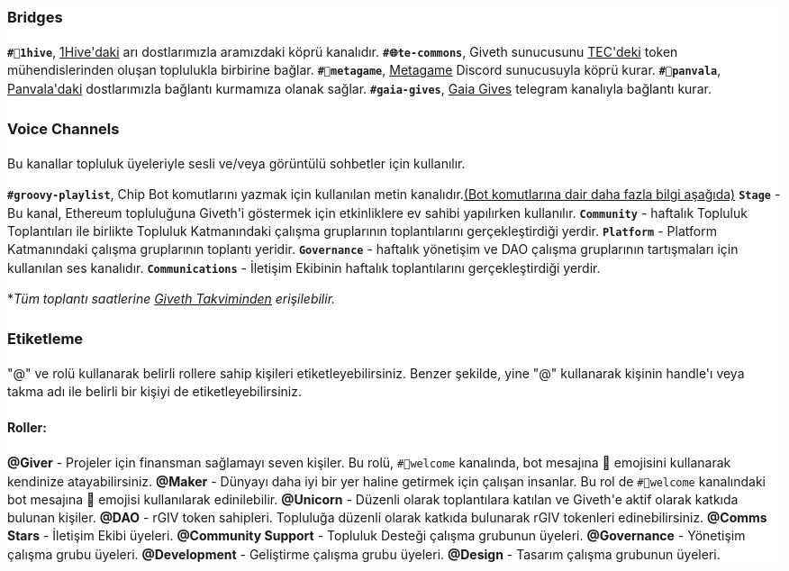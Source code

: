 ### Bridges

<strong><code>#🐝1hive</code></strong>, [1Hive'daki](https://about.1hive.org/) arı dostlarımızla aramızdaki köprü kanalıdır.
<strong><code>#🌐te-commons</code></strong>, Giveth sunucusunu [TEC'deki](https://tecommons.org/) token mühendislerinden oluşan toplulukla birbirine bağlar.
<strong><code>#🐙metagame</code></strong>, [Metagame](https://about.1hive.org/) Discord sunucusuyla köprü kurar.
<strong><code>#🌱panvala</code></strong>, [Panvala'daki](https://panvala.com/) dostlarımızla bağlantı kurmamıza olanak sağlar.
<strong><code>#gaia-gives</code></strong>, [Gaia Gives](https://www.gaia.gives/) telegram kanalıyla bağlantı kurar. 

### Voice Channels

Bu kanallar topluluk üyeleriyle sesli ve/veya görüntülü sohbetler için kullanılır.

<strong><code>#groovy-playlist</code></strong>, Chip Bot komutlarını yazmak için kullanılan metin kanalıdır.[(Bot komutlarına dair daha fazla bilgi aşağıda)](/whatisgiveth/introDiscord/#chip)
<strong><code>Stage</code></strong> - Bu kanal, Ethereum topluluğuna Giveth'i göstermek için etkinliklere ev sahibi yapılırken kullanılır.
<strong><code>Community</code></strong> - haftalık Topluluk Toplantıları ile birlikte Topluluk Katmanındaki çalışma gruplarının toplantılarını gerçekleştirdiği yerdir.
<strong><code>Platform</code></strong> - Platform Katmanındaki çalışma gruplarının toplantı yeridir.
<strong><code>Governance</code></strong> - haftalık yönetişim ve DAO çalışma gruplarının tartışmaları için kullanılan ses kanalıdır.
<strong><code>Communications</code></strong> - İletişim Ekibinin haftalık toplantılarını gerçekleştirdiği yerdir.

*_Tüm toplantı saatlerine [Giveth Takviminden](https://calendar.giveth.io/) erişilebilir._

### Etiketleme

"@" ve rolü kullanarak belirli rollere sahip kişileri etiketleyebilirsiniz. Benzer şekilde, yine "@" kullanarak kişinin handle'ı veya takma adı ile belirli bir kişiyi de etiketleyebilirsiniz.

#### Roller:

**@Giver** - Projeler için finansman sağlamayı seven kişiler. Bu rolü, `#🤝welcome` kanalında, bot mesajına 💝 emojisini kullanarak kendinize atayabilirsiniz.
**@Maker** - Dünyayı daha iyi bir yer haline getirmek için çalışan insanlar. Bu rol de `#🤝welcome` kanalındaki bot mesajına 🦄 emojisi kullanılarak edinilebilir.
**@Unicorn** - Düzenli olarak toplantılara katılan ve Giveth'e aktif olarak katkıda bulunan kişiler.
**@DAO** - rGIV token sahipleri. Topluluğa düzenli olarak katkıda bulunarak rGIV tokenleri edinebilirsiniz.
**@Comms Stars** - İletişim Ekibi üyeleri.
**@Community Support** - Topluluk Desteği çalışma grubunun üyeleri.
**@Governance** - Yönetişim çalışma grubu üyeleri.
**@Development** - Geliştirme çalışma grubu üyeleri.
**@Design** - Tasarım çalışma grubunun üyeleri.
